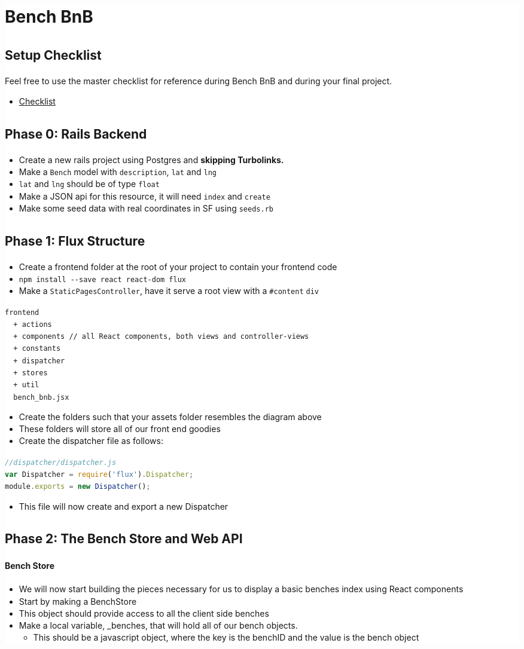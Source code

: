 # Bench BnB

## Setup Checklist
Feel free to use the master checklist for reference during Bench BnB and during your final project.

* [Checklist](../../readings/checklist.md)

## Phase 0: Rails Backend
* Create a new rails project using Postgres and **skipping Turbolinks.**
* Make a `Bench` model with `description`, `lat` and `lng`
* `lat` and `lng` should be of type `float`
* Make a JSON api for this resource, it will need `index` and `create`
* Make some seed data with real coordinates in SF using
  `seeds.rb`

## Phase 1: Flux Structure
* Create a frontend folder at the root of your project to contain your frontend
  code
* `npm install --save react react-dom flux`
* Make a `StaticPagesController`, have it serve a root view with a
  `#content` `div`

```
frontend
  + actions
  + components // all React components, both views and controller-views
  + constants
  + dispatcher
  + stores
  + util
  bench_bnb.jsx
```
* Create the folders such that your assets folder resembles the diagram
  above
* These folders will store all of our front end goodies
* Create the dispatcher file as follows:

```javascript
//dispatcher/dispatcher.js
var Dispatcher = require('flux').Dispatcher;
module.exports = new Dispatcher();
```
* This file will now create and export a new Dispatcher

## Phase 2: The Bench Store and Web API
#### Bench Store
* We will now start building the pieces necessary for us to display a
  basic benches index using React components
* Start by making a BenchStore
* This object should provide access to all the client side benches
* Make a local variable, \_benches, that will hold all of our bench objects.
  * This should be a javascript object, where the key is the benchID and the
    value is the bench object
